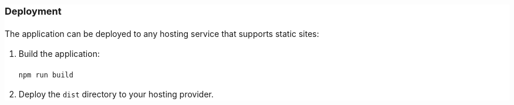 ### Deployment

The application can be deployed to any hosting service that supports static sites:

1. Build the application:
   ```bash
   npm run build
   ```

2. Deploy the `dist` directory to your hosting provider.
